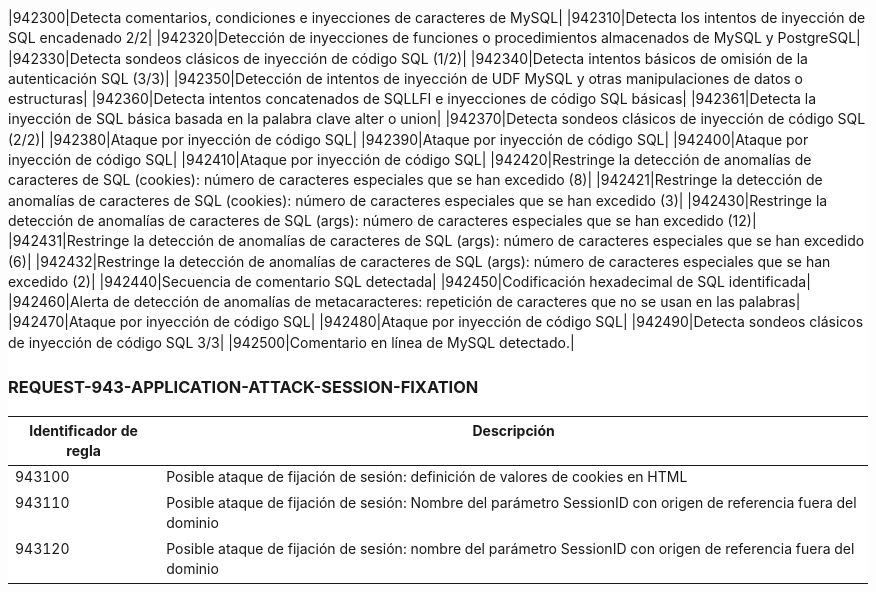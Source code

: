 |942300|Detecta comentarios, condiciones e inyecciones de caracteres de MySQL|
|942310|Detecta los intentos de inyección de SQL encadenado 2/2|
|942320|Detección de inyecciones de funciones o procedimientos almacenados de MySQL y PostgreSQL|
|942330|Detecta sondeos clásicos de inyección de código SQL (1/2)|
|942340|Detecta intentos básicos de omisión de la autenticación SQL (3/3)|
|942350|Detección de intentos de inyección de UDF MySQL y otras manipulaciones de datos o estructuras|
|942360|Detecta intentos concatenados de SQLLFI e inyecciones de código SQL básicas|
|942361|Detecta la inyección de SQL básica basada en la palabra clave alter o union|
|942370|Detecta sondeos clásicos de inyección de código SQL (2/2)|
|942380|Ataque por inyección de código SQL|
|942390|Ataque por inyección de código SQL|
|942400|Ataque por inyección de código SQL|
|942410|Ataque por inyección de código SQL|
|942420|Restringe la detección de anomalías de caracteres de SQL (cookies): número de caracteres especiales que se han excedido (8)|
|942421|Restringe la detección de anomalías de caracteres de SQL (cookies): número de caracteres especiales que se han excedido (3)|
|942430|Restringe la detección de anomalías de caracteres de SQL (args): número de caracteres especiales que se han excedido (12)|
|942431|Restringe la detección de anomalías de caracteres de SQL (args): número de caracteres especiales que se han excedido (6)|
|942432|Restringe la detección de anomalías de caracteres de SQL (args): número de caracteres especiales que se han excedido (2)|
|942440|Secuencia de comentario SQL detectada|
|942450|Codificación hexadecimal de SQL identificada|
|942460|Alerta de detección de anomalías de metacaracteres: repetición de caracteres que no se usan en las palabras|
|942470|Ataque por inyección de código SQL|
|942480|Ataque por inyección de código SQL|
|942490|Detecta sondeos clásicos de inyección de código SQL 3/3|
|942500|Comentario en línea de MySQL detectado.|

### <a name="request-943-application-attack-session-fixation"></a><a name="crs943-32"></a> REQUEST-943-APPLICATION-ATTACK-SESSION-FIXATION
|Identificador de regla|Descripción|
|---|---|
|943100|Posible ataque de fijación de sesión: definición de valores de cookies en HTML|
|943110|Posible ataque de fijación de sesión: Nombre del parámetro SessionID con origen de referencia fuera del dominio|
|943120|Posible ataque de fijación de sesión: nombre del parámetro SessionID con origen de referencia fuera del dominio|
